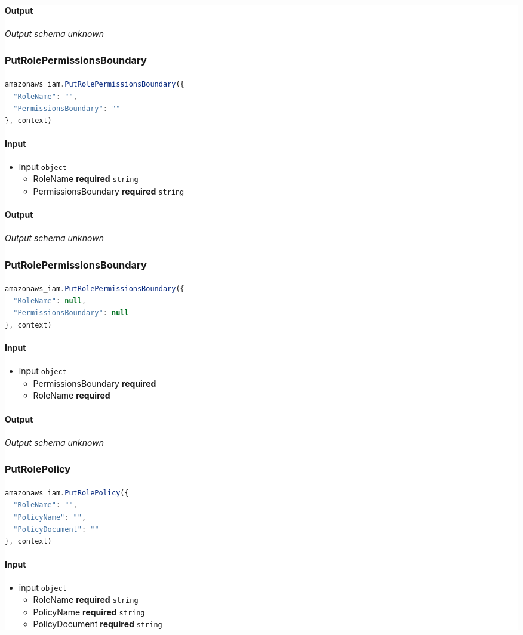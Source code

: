 #### Output
*Output schema unknown*

### PutRolePermissionsBoundary



```js
amazonaws_iam.PutRolePermissionsBoundary({
  "RoleName": "",
  "PermissionsBoundary": ""
}, context)
```

#### Input
* input `object`
  * RoleName **required** `string`
  * PermissionsBoundary **required** `string`

#### Output
*Output schema unknown*

### PutRolePermissionsBoundary



```js
amazonaws_iam.PutRolePermissionsBoundary({
  "RoleName": null,
  "PermissionsBoundary": null
}, context)
```

#### Input
* input `object`
  * PermissionsBoundary **required**
  * RoleName **required**

#### Output
*Output schema unknown*

### PutRolePolicy



```js
amazonaws_iam.PutRolePolicy({
  "RoleName": "",
  "PolicyName": "",
  "PolicyDocument": ""
}, context)
```

#### Input
* input `object`
  * RoleName **required** `string`
  * PolicyName **required** `string`
  * PolicyDocument **required** `string`
